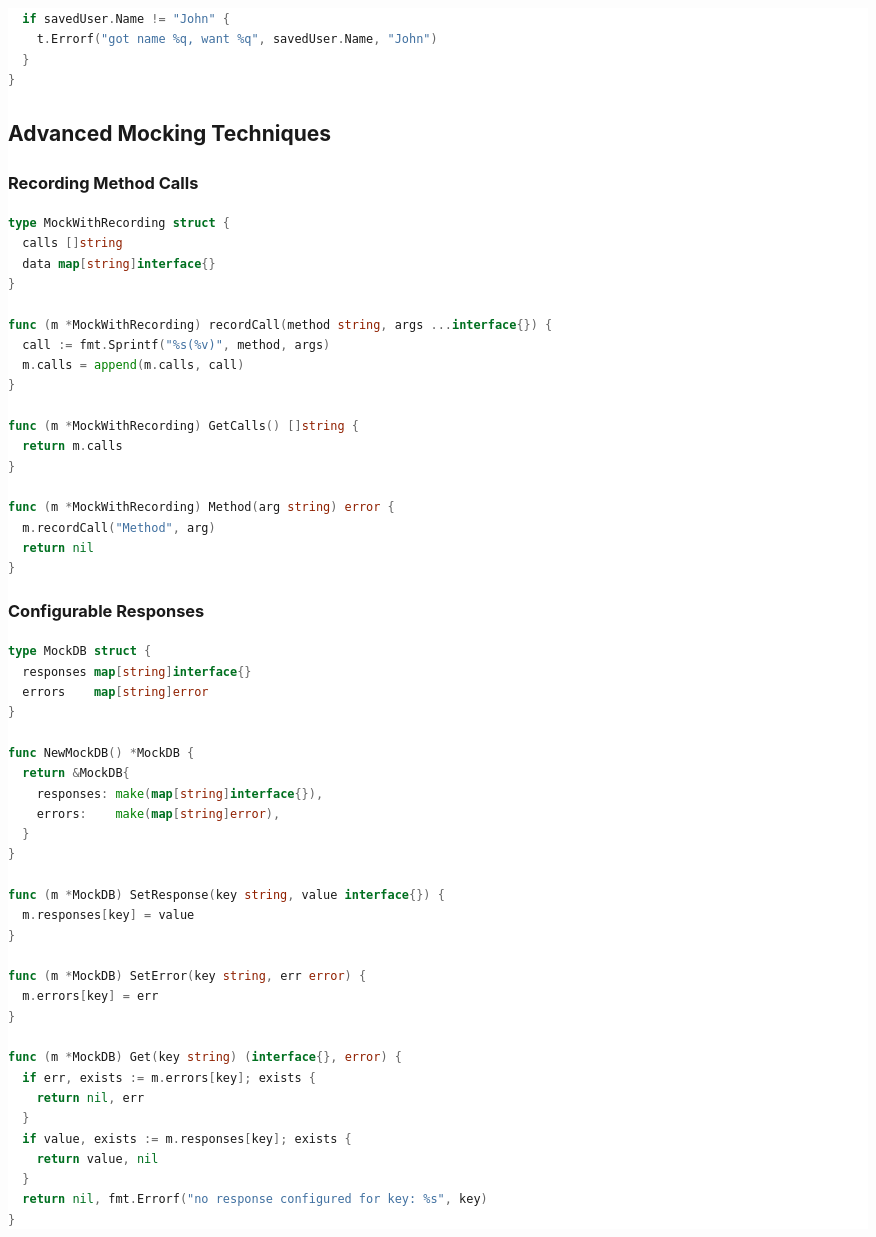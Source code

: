```go
  if savedUser.Name != "John" {
    t.Errorf("got name %q, want %q", savedUser.Name, "John")
  }
}
```

## Advanced Mocking Techniques

### Recording Method Calls

```go
type MockWithRecording struct {
  calls []string
  data map[string]interface{}
}

func (m *MockWithRecording) recordCall(method string, args ...interface{}) {
  call := fmt.Sprintf("%s(%v)", method, args)
  m.calls = append(m.calls, call)
}

func (m *MockWithRecording) GetCalls() []string {
  return m.calls
}

func (m *MockWithRecording) Method(arg string) error {
  m.recordCall("Method", arg)
  return nil
}
```

### Configurable Responses

```go
type MockDB struct {
  responses map[string]interface{}
  errors    map[string]error
}

func NewMockDB() *MockDB {
  return &MockDB{
    responses: make(map[string]interface{}),
    errors:    make(map[string]error),
  }
}

func (m *MockDB) SetResponse(key string, value interface{}) {
  m.responses[key] = value
}

func (m *MockDB) SetError(key string, err error) {
  m.errors[key] = err
}

func (m *MockDB) Get(key string) (interface{}, error) {
  if err, exists := m.errors[key]; exists {
    return nil, err
  }
  if value, exists := m.responses[key]; exists {
    return value, nil
  }
  return nil, fmt.Errorf("no response configured for key: %s", key)
}
```